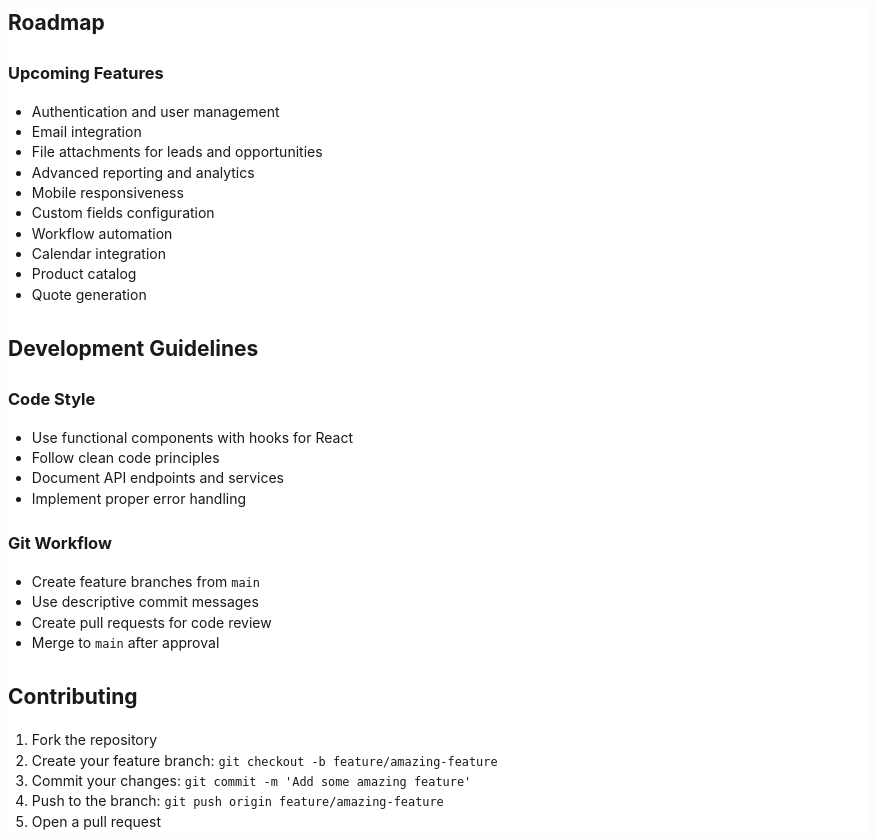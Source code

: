 ## Roadmap

### Upcoming Features
- Authentication and user management
- Email integration
- File attachments for leads and opportunities
- Advanced reporting and analytics
- Mobile responsiveness
- Custom fields configuration
- Workflow automation
- Calendar integration
- Product catalog
- Quote generation

## Development Guidelines

### Code Style
- Use functional components with hooks for React
- Follow clean code principles
- Document API endpoints and services
- Implement proper error handling

### Git Workflow
- Create feature branches from `main`
- Use descriptive commit messages
- Create pull requests for code review
- Merge to `main` after approval

## Contributing

1. Fork the repository
2. Create your feature branch: `git checkout -b feature/amazing-feature`
3. Commit your changes: `git commit -m 'Add some amazing feature'`
4. Push to the branch: `git push origin feature/amazing-feature`
5. Open a pull request

   